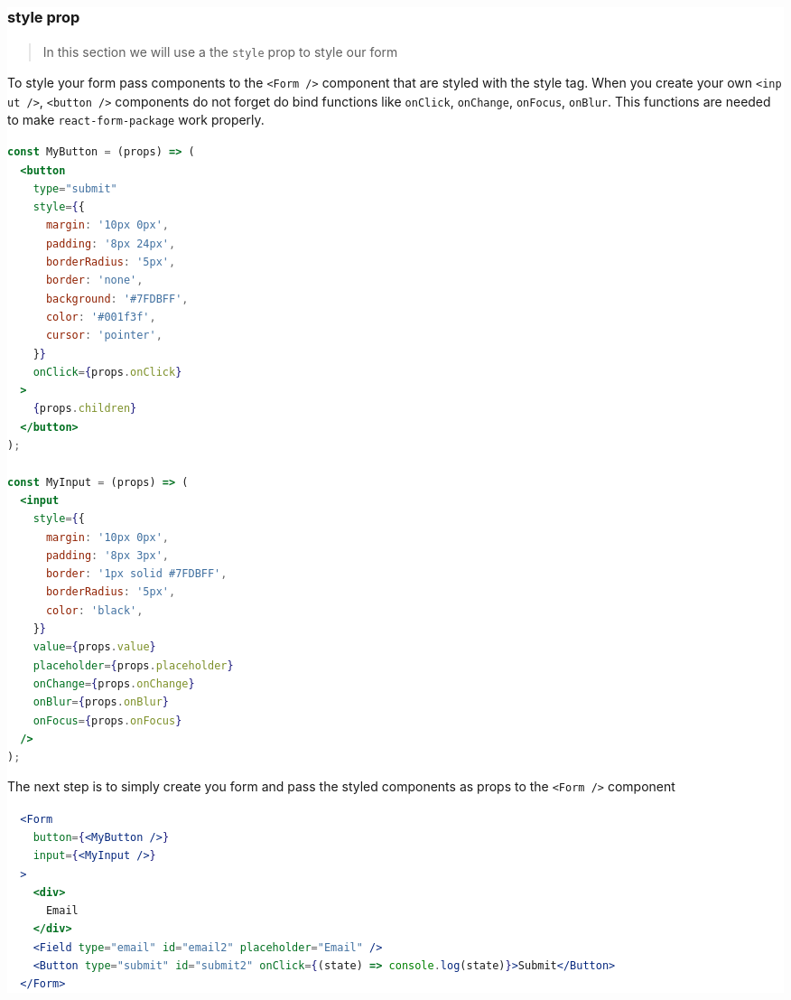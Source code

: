 ### style prop

> In this section we will use a the `style` prop to style our form

To style your form pass components to the `<Form />` component that are styled with the style tag. When you create your own `<input />`, `<button />` components do not forget do bind functions like `onClick`, `onChange`, `onFocus`, `onBlur`. This functions are needed to make `react-form-package` work properly.

```jsx
const MyButton = (props) => (
  <button
    type="submit"
    style={{
      margin: '10px 0px',
      padding: '8px 24px',
      borderRadius: '5px',
      border: 'none',
      background: '#7FDBFF',
      color: '#001f3f',
      cursor: 'pointer',
    }}
    onClick={props.onClick}
  >
    {props.children}
  </button>
);

const MyInput = (props) => (
  <input
    style={{
      margin: '10px 0px',
      padding: '8px 3px',
      border: '1px solid #7FDBFF',
      borderRadius: '5px',
      color: 'black',
    }}
    value={props.value}
    placeholder={props.placeholder}
    onChange={props.onChange}
    onBlur={props.onBlur}
    onFocus={props.onFocus}
  />
);
```

The next step is to simply create you form and pass the styled components as props to the `<Form />` component

```jsx
  <Form
    button={<MyButton />}
    input={<MyInput />}
  >
    <div>
      Email
    </div>
    <Field type="email" id="email2" placeholder="Email" />
    <Button type="submit" id="submit2" onClick={(state) => console.log(state)}>Submit</Button>
  </Form>
```
